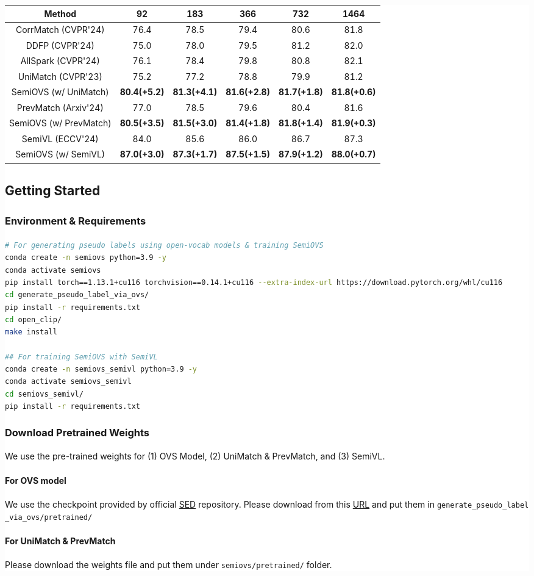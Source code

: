 
| Method                      |  92  | 183  | 366  | 732  | 1464 |
| :-------------------------: | :--: | :--: | :--: | :--: | :--: |
| CorrMatch  (CVPR'24)        | 76.4 | 78.5 | 79.4 | 80.6 | 81.8 |
| DDFP       (CVPR'24)        | 75.0 | 78.0 | 79.5 | 81.2 | 82.0 |
| AllSpark   (CVPR'24)        | 76.1 | 78.4 | 79.8 | 80.8 | 82.1 |
| UniMatch   (CVPR'23)        | 75.2 | 77.2 | 78.8 | 79.9 | 81.2 |
| SemiOVS (w/ UniMatch)       | **80.4(+5.2)** | **81.3(+4.1)** | **81.6(+2.8)** | **81.7(+1.8)** | **81.8(+0.6)** |
| PrevMatch  (Arxiv'24)       | 77.0  | 78.5  | 79.6  | 80.4  | 81.6  |
| SemiOVS (w/ PrevMatch)      | **80.5(+3.5)** | **81.5(+3.0)** | **81.4(+1.8)** | **81.8(+1.4)** | **81.9(+0.3)** |
| SemiVL     (ECCV'24)        | 84.0 | 85.6 | 86.0 | 86.7 | 87.3 |
| SemiOVS (w/ SemiVL)         | **87.0(+3.0)** | **87.3(+1.7)** | **87.5(+1.5)** | **87.9(+1.2)** | **88.0(+0.7)** |


## Getting Started

### Environment & Requirements
```bash
# For generating pseudo labels using open-vocab models & training SemiOVS
conda create -n semiovs python=3.9 -y
conda activate semiovs
pip install torch==1.13.1+cu116 torchvision==0.14.1+cu116 --extra-index-url https://download.pytorch.org/whl/cu116
cd generate_pseudo_label_via_ovs/
pip install -r requirements.txt
cd open_clip/
make install

## For training SemiOVS with SemiVL
conda create -n semiovs_semivl python=3.9 -y
conda activate semiovs_semivl
cd semiovs_semivl/
pip install -r requirements.txt
```

### Download Pretrained Weights
We use the pre-trained weights for (1) OVS Model, (2) UniMatch & PrevMatch, and (3) SemiVL.

#### For OVS model

We use the checkpoint provided by official [SED](https://github.com/xb534/SED) repository. Please download from this [URL](https://drive.google.com/file/d/1zAXE0QXy47n0cVn7j_2cSR85eqxdDGg8/view) and put them in `generate_pseudo_label_via_ovs/pretrained/`


#### For UniMatch & PrevMatch
Please download the weights file and put them under `semiovs/pretrained/` folder.
